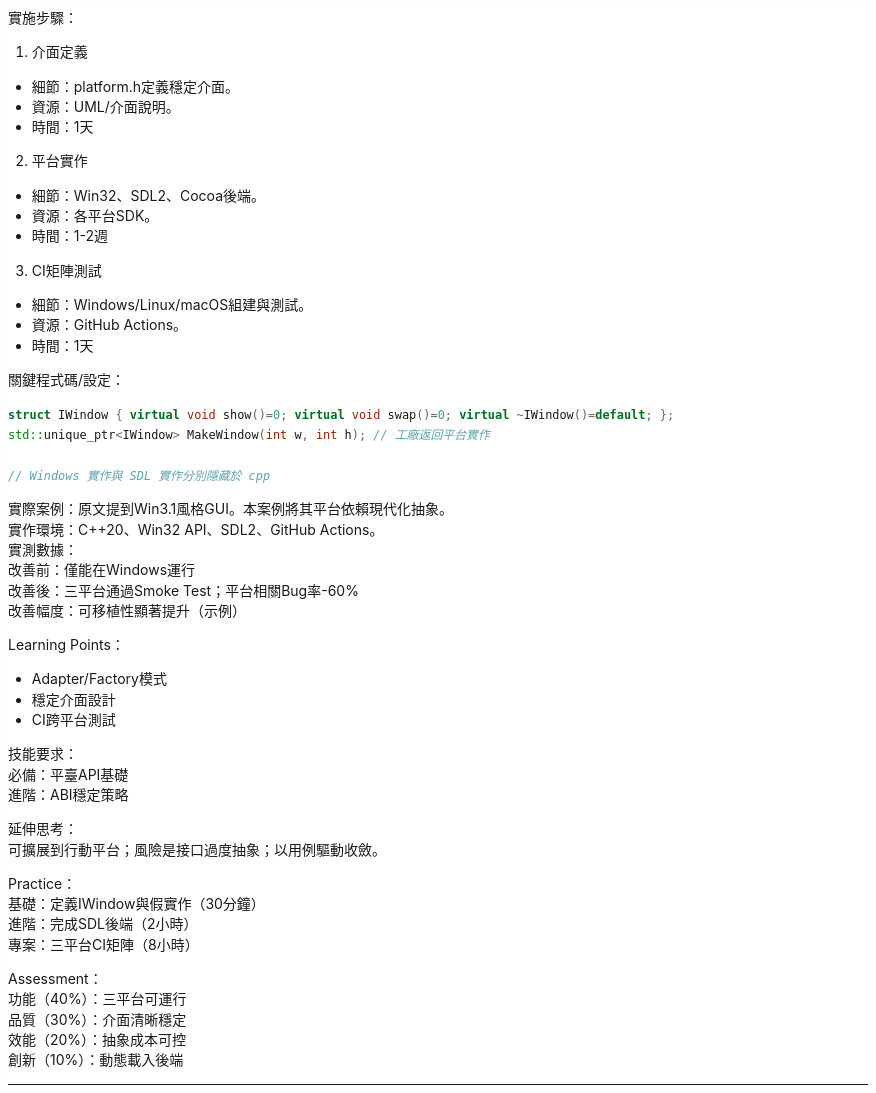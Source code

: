 實施步驟：  
1. 介面定義  
- 細節：platform.h定義穩定介面。  
- 資源：UML/介面說明。  
- 時間：1天

2. 平台實作  
- 細節：Win32、SDL2、Cocoa後端。  
- 資源：各平台SDK。  
- 時間：1-2週

3. CI矩陣測試  
- 細節：Windows/Linux/macOS組建與測試。  
- 資源：GitHub Actions。  
- 時間：1天

關鍵程式碼/設定：
```cpp
struct IWindow { virtual void show()=0; virtual void swap()=0; virtual ~IWindow()=default; };
std::unique_ptr<IWindow> MakeWindow(int w, int h); // 工廠返回平台實作

// Windows 實作與 SDL 實作分別隱藏於 cpp
```

實際案例：原文提到Win3.1風格GUI。本案例將其平台依賴現代化抽象。  
實作環境：C++20、Win32 API、SDL2、GitHub Actions。  
實測數據：  
改善前：僅能在Windows運行  
改善後：三平台通過Smoke Test；平台相關Bug率-60%  
改善幅度：可移植性顯著提升（示例）

Learning Points：  
- Adapter/Factory模式  
- 穩定介面設計  
- CI跨平台測試

技能要求：  
必備：平臺API基礎  
進階：ABI穩定策略

延伸思考：  
可擴展到行動平台；風險是接口過度抽象；以用例驅動收斂。

Practice：  
基礎：定義IWindow與假實作（30分鐘）  
進階：完成SDL後端（2小時）  
專案：三平台CI矩陣（8小時）

Assessment：  
功能（40%）：三平台可運行  
品質（30%）：介面清晰穩定  
效能（20%）：抽象成本可控  
創新（10%）：動態載入後端

---
